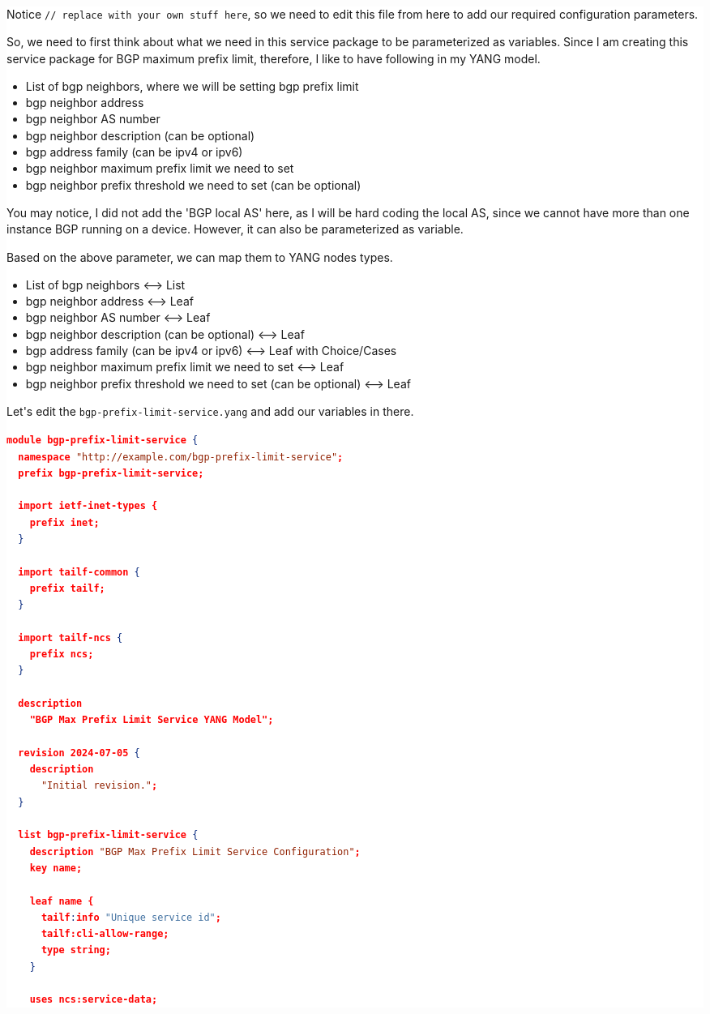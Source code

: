 Notice `// replace with your own stuff here`, so we need to edit this file from here to add our required configuration parameters. 

So, we need to first think about what we need in this service package to be parameterized as variables. Since I am creating this service package for BGP maximum prefix limit, therefore, I like to have following in my YANG model. 

- List of bgp neighbors, where we will be setting bgp prefix limit
- bgp neighbor address
- bgp neighbor AS number
- bgp neighbor description (can be optional)
- bgp address family (can be ipv4 or ipv6)
- bgp neighbor maximum prefix limit we need to set 
- bgp neighbor prefix threshold we need to set (can be optional)

You may notice, I did not add the 'BGP local AS' here, as I will be hard coding the local AS, since we cannot have more than one instance BGP running on a device. However, it can also be parameterized as variable. 

Based on the above parameter, we can map them to YANG nodes types. 

- List of bgp neighbors <--> List 
- bgp neighbor address <--> Leaf
- bgp neighbor AS number <--> Leaf
- bgp neighbor description (can be optional) <--> Leaf
- bgp address family (can be ipv4 or ipv6) <--> Leaf with Choice/Cases
- bgp neighbor maximum prefix limit we need to set <--> Leaf
- bgp neighbor prefix threshold we need to set (can be optional) <--> Leaf

Let's edit the `bgp-prefix-limit-service.yang` and add our variables in there. 

```json
module bgp-prefix-limit-service {
  namespace "http://example.com/bgp-prefix-limit-service";
  prefix bgp-prefix-limit-service;

  import ietf-inet-types {
    prefix inet;
  }
  
  import tailf-common {
    prefix tailf;
  }

  import tailf-ncs {
    prefix ncs;
  }

  description 
    "BGP Max Prefix Limit Service YANG Model";

  revision 2024-07-05 {
    description
      "Initial revision.";
  }

  list bgp-prefix-limit-service {
    description "BGP Max Prefix Limit Service Configuration";
    key name;

    leaf name {
      tailf:info "Unique service id";
      tailf:cli-allow-range;
      type string;
    }

    uses ncs:service-data;
```